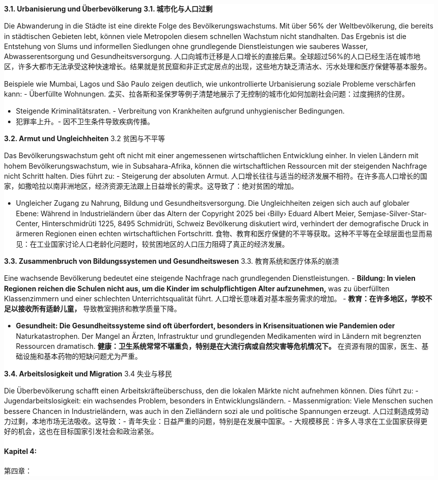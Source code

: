 **3.1. Urbanisierung und Überbevölkerung**
**3.1. 城市化与人口过剩**

Die Abwanderung in die Städte ist eine direkte Folge des Bevölkerungswachstums. Mit über 56% der Weltbevölkerung, die bereits in städtischen Gebieten lebt, können viele Metropolen diesem schnellen Wachstum nicht standhalten. Das Ergebnis ist die Entstehung von Slums und informellen Siedlungen ohne grundlegende Dienstleistungen wie sauberes Wasser, Abwasserentsorgung und Gesundheitsversorgung.
人口向城市迁移是人口增长的直接后果。全球超过56%的人口已经生活在城市地区，许多大都市无法承受这种快速增长。结果就是贫民窟和非正式定居点的出现，这些地方缺乏清洁水、污水处理和医疗保健等基本服务。

Beispiele wie Mumbai, Lagos und São Paulo zeigen deutlich, wie unkontrollierte Urbanisierung soziale Probleme verschärfen kann: - Überfüllte Wohnungen.
孟买、拉各斯和圣保罗等例子清楚地展示了无控制的城市化如何加剧社会问题：过度拥挤的住房。

- Steigende Kriminalitätsraten. - Verbreitung von Krankheiten aufgrund unhygienischer Bedingungen.
- 犯罪率上升。- 因不卫生条件导致疾病传播。

**3.2. Armut und Ungleichheiten**
3.2 贫困与不平等

Das Bevölkerungswachstum geht oft nicht mit einer angemessenen wirtschaftlichen Entwicklung einher. In vielen Ländern mit hohem Bevölkerungswachstum, wie in Subsahara-Afrika, können die wirtschaftlichen Ressourcen mit der steigenden Nachfrage nicht Schritt halten. Dies führt zu: - Steigerung der absoluten Armut.
人口增长往往与适当的经济发展不相符。在许多高人口增长的国家，如撒哈拉以南非洲地区，经济资源无法跟上日益增长的需求。这导致了：绝对贫困的增加。

- Ungleicher Zugang zu Nahrung, Bildung und Gesundheitsversorgung. Die Ungleichheiten zeigen sich auch auf globaler Ebene: Während in Industrieländern über das Altern der Copyright 2025 bei ‹Billy› Eduard Albert Meier, Semjase-Silver-Star-Center, Hinterschmidrüti 1225, 8495 Schmidrüti, Schweiz Bevölkerung diskutiert wird, verhindert der demografische Druck in ärmeren Regionen einen echten wirtschaftlichen Fortschritt.
食物、教育和医疗保健的不平等获取。这种不平等在全球层面也显而易见：在工业国家讨论人口老龄化问题时，较贫困地区的人口压力阻碍了真正的经济发展。

**3.3. Zusammenbruch von Bildungssystemen und Gesundheitswesen**
3.3. 教育系统和医疗体系的崩溃

Eine wachsende Bevölkerung bedeutet eine steigende Nachfrage nach grundlegenden Dienstleistungen. - **Bildung: In vielen Regionen reichen die Schulen nicht aus, um die Kinder im schulpflichtigen Alter aufzunehmen,** was zu überfüllten Klassenzimmern und einer schlechten Unterrichtsqualität führt.
人口增长意味着对基本服务需求的增加。 - **教育：在许多地区，学校不足以接收所有适龄儿童，** 导致教室拥挤和教学质量下降。

- **Gesundheit: Die Gesundheitssysteme sind oft überfordert, besonders in Krisensituationen wie Pandemien oder** Naturkatastrophen. Der Mangel an Ärzten, Infrastruktur und grundlegenden Medikamenten wird in Ländern mit begrenzten Ressourcen dramatisch.
**健康：卫生系统常常不堪重负，特别是在大流行病或自然灾害等危机情况下。** 在资源有限的国家，医生、基础设施和基本药物的短缺问题尤为严重。

**3.4. Arbeitslosigkeit und Migration**
3.4 失业与移民

Die Überbevölkerung schafft einen Arbeitskräfteüberschuss, den die lokalen Märkte nicht aufnehmen können. Dies führt zu: - Jugendarbeitslosigkeit: ein wachsendes Problem, besonders in Entwicklungsländern. - Massenmigration: Viele Menschen suchen bessere Chancen in Industrieländern, was auch in den Zielländern sozi ale und politische Spannungen erzeugt.
人口过剩造成劳动力过剩，本地市场无法吸收。这导致：- 青年失业：日益严重的问题，特别是在发展中国家。- 大规模移民：许多人寻求在工业国家获得更好的机会，这也在目标国家引发社会和政治紧张。

#### Kapitel 4:
第四章：

